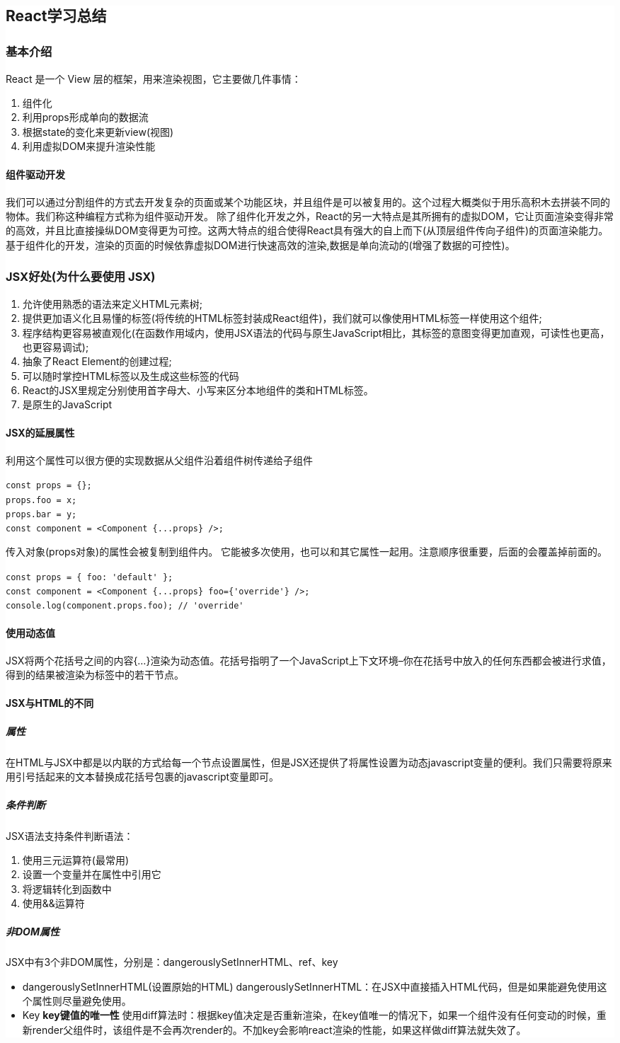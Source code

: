 ## React学习总结

### 基本介绍
React 是一个 View 层的框架，用来渲染视图，它主要做几件事情：
1. 组件化
2. 利用props形成单向的数据流
3. 根据state的变化来更新view(视图)
4. 利用虚拟DOM来提升渲染性能
#### 组件驱动开发
我们可以通过分割组件的方式去开发复杂的页面或某个功能区块，并且组件是可以被复用的。这个过程大概类似于用乐高积木去拼装不同的物体。我们称这种编程方式称为组件驱动开发。
除了组件化开发之外，React的另一大特点是其所拥有的虚拟DOM，它让页面渲染变得非常的高效，并且比直接操纵DOM变得更为可控。这两大特点的组合使得React具有强大的自上而下(从顶层组件传向子组件)的页面渲染能力。
基于组件化的开发，渲染的页面的时候依靠虚拟DOM进行快速高效的渲染,数据是单向流动的(增强了数据的可控性)。

### JSX好处(为什么要使用 JSX)
1. 允许使用熟悉的语法来定义HTML元素树;
2. 提供更加语义化且易懂的标签(将传统的HTML标签封装成React组件)，我们就可以像使用HTML标签一样使用这个组件;
3. 程序结构更容易被直观化(在函数作用域内，使用JSX语法的代码与原生JavaScript相比，其标签的意图变得更加直观，可读性也更高，也更容易调试);
4. 抽象了React Element的创建过程;
5. 可以随时掌控HTML标签以及生成这些标签的代码
6. React的JSX里规定分别使用首字母大、小写来区分本地组件的类和HTML标签。
7. 是原生的JavaScript

#### JSX的延展属性
利用这个属性可以很方便的实现数据从父组件沿着组件树传递给子组件
```
const props = {};
props.foo = x;
props.bar = y;
const component = <Component {...props} />;
```
传入对象(props对象)的属性会被复制到组件内。
它能被多次使用，也可以和其它属性一起用。注意顺序很重要，后面的会覆盖掉前面的。
```
const props = { foo: 'default' };
const component = <Component {...props} foo={'override'} />;
console.log(component.props.foo); // 'override'
```
#### 使用动态值
JSX将两个花括号之间的内容{…}渲染为动态值。花括号指明了一个JavaScript上下文环境–你在花括号中放入的任何东西都会被进行求值，得到的结果被渲染为标签中的若干节点。

#### JSX与HTML的不同
##### 属性
在HTML与JSX中都是以内联的方式给每一个节点设置属性，但是JSX还提供了将属性设置为动态javascript变量的便利。我们只需要将原来用引号括起来的文本替换成花括号包裹的javascript变量即可。
##### 条件判断
JSX语法支持条件判断语法：
1. 使用三元运算符(最常用)
2. 设置一个变量并在属性中引用它
3. 将逻辑转化到函数中
4. 使用&&运算符
##### 非DOM属性
JSX中有3个非DOM属性，分别是：dangerouslySetInnerHTML、ref、key
- dangerouslySetInnerHTML(设置原始的HTML)
dangerouslySetInnerHTML：在JSX中直接插入HTML代码，但是如果能避免使用这个属性则尽量避免使用。
- Key
**key键值的唯一性**
使用diff算法时：根据key值决定是否重新渲染，在key值唯一的情况下，如果一个组件没有任何变动的时候，重新render父组件时，该组件是不会再次render的。不加key会影响react渲染的性能，如果这样做diff算法就失效了。
